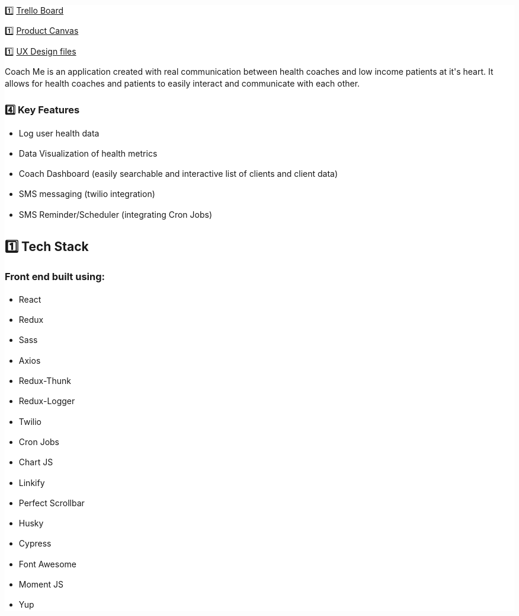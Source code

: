   

1️⃣ [Trello Board](https://trello.com/b/vFsWxL6U/labs-17-coach-me)

  

1️⃣ [Product Canvas](https://www.notion.so/1177396e9f8943aba9c31db3cf651859?v=bd3082e9eca64056bde2aa48fca4801c)

  

1️⃣ [UX Design files]([https://www.figma.com/file/LfI0j1twxjcgzQIAN2fIYI/Labs17_Coach-Me%2C-Justin-M-%26-Rachel?node-id=639%3A52](https://www.figma.com/file/LfI0j1twxjcgzQIAN2fIYI/Labs17_Coach-Me%2C-Justin-M-%26-Rachel?node-id=639%3A52)) 

  



  

Coach Me is an application created with real communication between health coaches and low income patients at it's heart. It allows for health coaches and patients to easily interact and communicate with each other.

  

### 4️⃣ Key Features

  

- Log user health data

- Data Visualization of health metrics
- Coach Dashboard (easily searchable and interactive list of clients and client data)
- SMS messaging (twilio integration)
- SMS Reminder/Scheduler (integrating Cron Jobs)



  

## 1️⃣ Tech Stack

  

### Front end built using:

  

- React

- Redux

- Sass

- Axios

- Redux-Thunk
- Redux-Logger
- Twilio
- Cron Jobs
- Chart JS
- Linkify
- Perfect Scrollbar
- Husky
- Cypress
- Font Awesome
- Moment JS
- Yup
